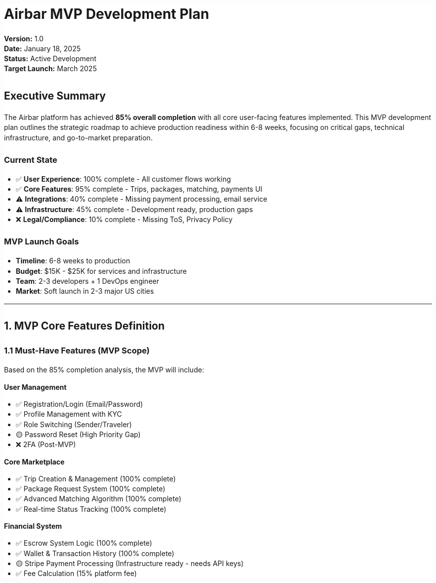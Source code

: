 # Airbar MVP Development Plan
**Version:** 1.0  
**Date:** January 18, 2025  
**Status:** Active Development  
**Target Launch:** March 2025

## Executive Summary

The Airbar platform has achieved **85% overall completion** with all core user-facing features implemented. This MVP development plan outlines the strategic roadmap to achieve production readiness within 6-8 weeks, focusing on critical gaps, technical infrastructure, and go-to-market preparation.

### Current State
- ✅ **User Experience**: 100% complete - All customer flows working
- ✅ **Core Features**: 95% complete - Trips, packages, matching, payments UI
- ⚠️ **Integrations**: 40% complete - Missing payment processing, email service
- ⚠️ **Infrastructure**: 45% complete - Development ready, production gaps
- ❌ **Legal/Compliance**: 10% complete - Missing ToS, Privacy Policy

### MVP Launch Goals
- **Timeline**: 6-8 weeks to production
- **Budget**: $15K - $25K for services and infrastructure
- **Team**: 2-3 developers + 1 DevOps engineer
- **Market**: Soft launch in 2-3 major US cities

---

## 1. MVP Core Features Definition

### 1.1 Must-Have Features (MVP Scope)
Based on the 85% completion analysis, the MVP will include:

**User Management**
- ✅ Registration/Login (Email/Password)
- ✅ Profile Management with KYC
- ✅ Role Switching (Sender/Traveler)
- 🟡 Password Reset (High Priority Gap)
- ❌ 2FA (Post-MVP)

**Core Marketplace**
- ✅ Trip Creation & Management (100% complete)
- ✅ Package Request System (100% complete)  
- ✅ Advanced Matching Algorithm (100% complete)
- ✅ Real-time Status Tracking (100% complete)

**Financial System**
- ✅ Escrow System Logic (100% complete)
- ✅ Wallet & Transaction History (100% complete)
- 🟡 Stripe Payment Processing (Infrastructure ready - needs API keys)
- ✅ Fee Calculation (15% platform fee)
